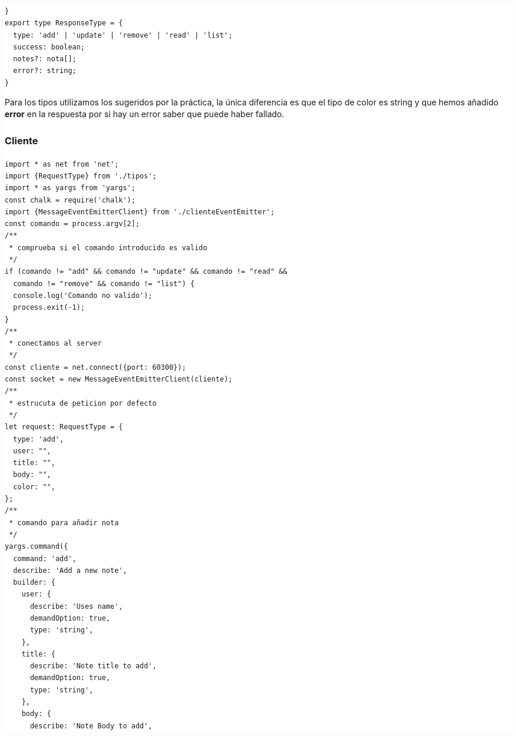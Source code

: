 ~~~
}
export type ResponseType = {
  type: 'add' | 'update' | 'remove' | 'read' | 'list';
  success: boolean;
  notes?: nota[];
  error?: string;
}

~~~
Para los tipos utilizamos los sugeridos por la práctica, la única diferencia es que el tipo de color es string y que hemos añadido **error** en la respuesta por si hay un error saber que puede haber fallado.
### Cliente
~~~
import * as net from 'net';
import {RequestType} from './tipos';
import * as yargs from 'yargs';
const chalk = require('chalk');
import {MessageEventEmitterClient} from './clienteEventEmitter';
const comando = process.argv[2];
/**
 * comprueba si el comando introducido es valido
 */
if (comando != "add" && comando != "update" && comando != "read" &&
  comando != "remove" && comando != "list") {
  console.log('Comando no valido');
  process.exit(-1);
}
/**
 * conectamos al server
 */
const cliente = net.connect({port: 60300});
const socket = new MessageEventEmitterClient(cliente);
/**
 * estrucuta de peticion por defecto
 */
let request: RequestType = {
  type: 'add',
  user: "",
  title: "",
  body: "",
  color: "",
};
/**
 * comando para añadir nota
 */
yargs.command({
  command: 'add',
  describe: 'Add a new note',
  builder: {
    user: {
      describe: 'Uses name',
      demandOption: true,
      type: 'string',
    },
    title: {
      describe: 'Note title to add',
      demandOption: true,
      type: 'string',
    },
    body: {
      describe: 'Note Body to add',
~~~